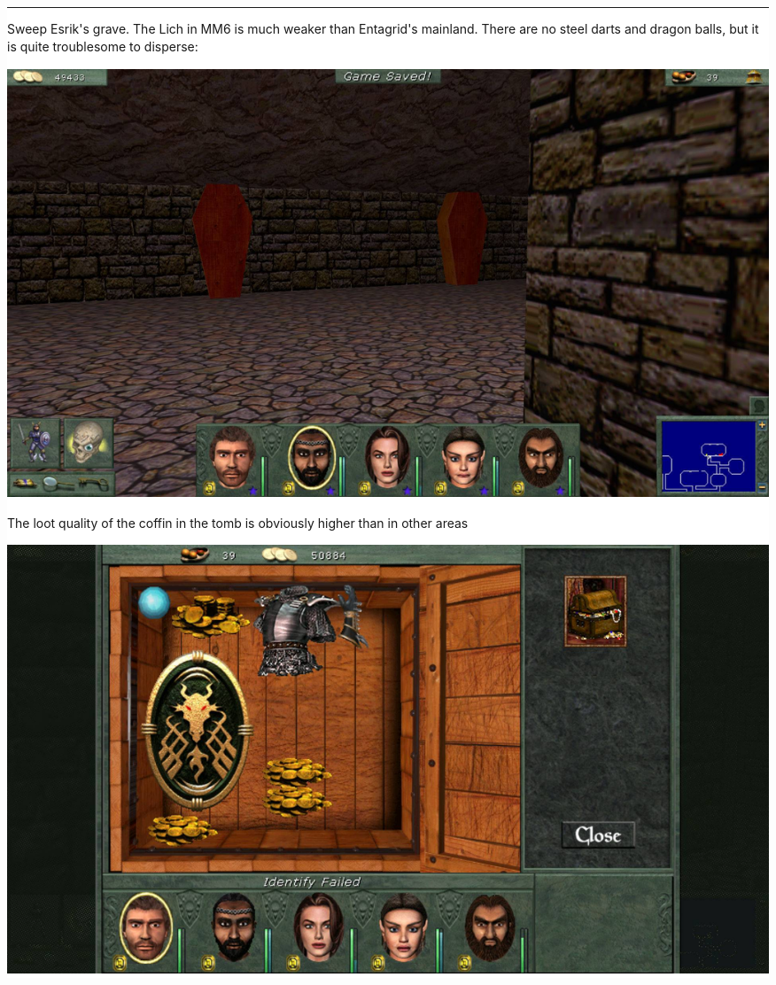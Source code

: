 <hr>

Sweep Esrik's grave. The Lich in MM6 is much weaker than Entagrid's mainland. There are no steel darts and dragon balls, but it is quite troublesome to disperse:

![](https://github.com/might-and-magic/mm678-guide/raw/master/img/walkthrough/066.jpg)

The loot quality of the coffin in the tomb is obviously higher than in other areas

![](https://github.com/might-and-magic/mm678-guide/raw/master/img/walkthrough/067.jpg)
